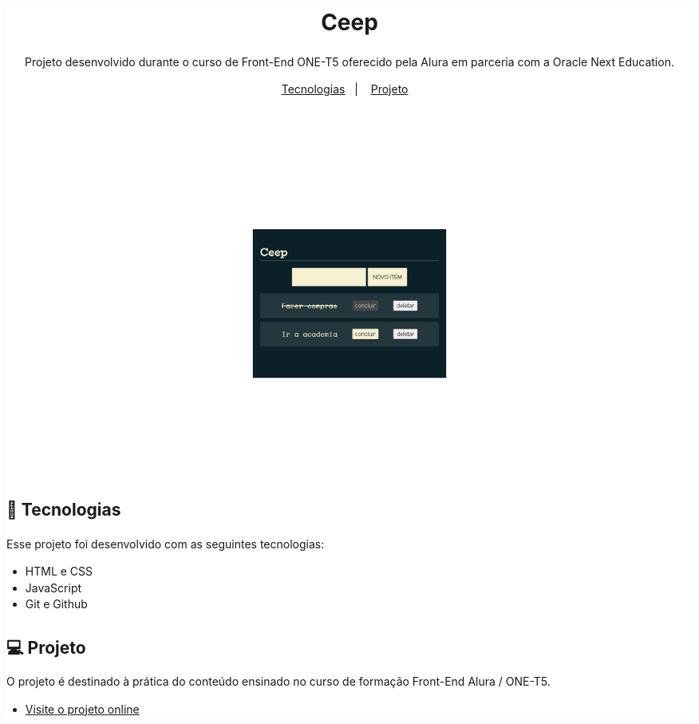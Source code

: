 <h1 align="center">Ceep</h1>

<p align="center">
Projeto desenvolvido durante o curso de Front-End ONE-T5 oferecido pela Alura em parceria com a Oracle Next Education. <br/>
</p>

<p align="center">
  <a href="#-tecnologias">Tecnologias</a>&nbsp;&nbsp;&nbsp;|&nbsp;&nbsp;&nbsp;
  <a href="#-projeto">Projeto</a>&nbsp;&nbsp;&nbsp;
</p>

<br>

<p align="center">
  <img src="./assets/ceeplist.png" width="100%">
</p>

## 🚀 Tecnologias

Esse projeto foi desenvolvido com as seguintes tecnologias:

- HTML e CSS
- JavaScript
- Git e Github

## 💻 Projeto

O projeto é destinado à prática do conteúdo ensinado no curso de formação Front-End Alura / ONE-T5.

- [Visite o projeto online](https://brunanasser.github.io/ceep-list/)